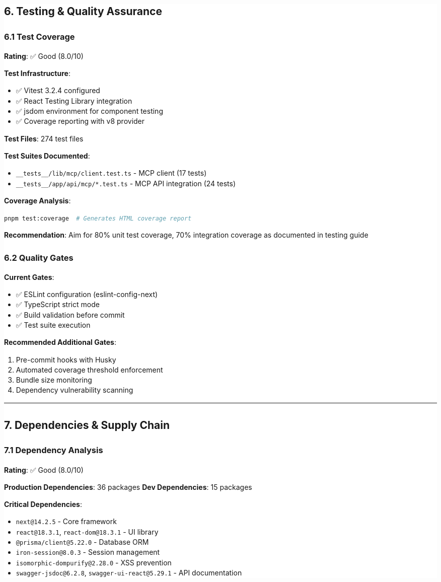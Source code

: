 
## 6. Testing & Quality Assurance

### 6.1 Test Coverage

**Rating**: ✅ Good (8.0/10)

**Test Infrastructure**:
- ✅ Vitest 3.2.4 configured
- ✅ React Testing Library integration
- ✅ jsdom environment for component testing
- ✅ Coverage reporting with v8 provider

**Test Files**: 274 test files

**Test Suites Documented**:
- `__tests__/lib/mcp/client.test.ts` - MCP client (17 tests)
- `__tests__/app/api/mcp/*.test.ts` - MCP API integration (24 tests)

**Coverage Analysis**:
```bash
pnpm test:coverage  # Generates HTML coverage report
```

**Recommendation**: Aim for 80% unit test coverage, 70% integration coverage as documented in testing guide

### 6.2 Quality Gates

**Current Gates**:
- ✅ ESLint configuration (eslint-config-next)
- ✅ TypeScript strict mode
- ✅ Build validation before commit
- ✅ Test suite execution

**Recommended Additional Gates**:
1. Pre-commit hooks with Husky
2. Automated coverage threshold enforcement
3. Bundle size monitoring
4. Dependency vulnerability scanning

---

## 7. Dependencies & Supply Chain

### 7.1 Dependency Analysis

**Rating**: ✅ Good (8.0/10)

**Production Dependencies**: 36 packages
**Dev Dependencies**: 15 packages

**Critical Dependencies**:
- `next@14.2.5` - Core framework
- `react@18.3.1`, `react-dom@18.3.1` - UI library
- `@prisma/client@5.22.0` - Database ORM
- `iron-session@8.0.3` - Session management
- `isomorphic-dompurify@2.28.0` - XSS prevention
- `swagger-jsdoc@6.2.8`, `swagger-ui-react@5.29.1` - API documentation
